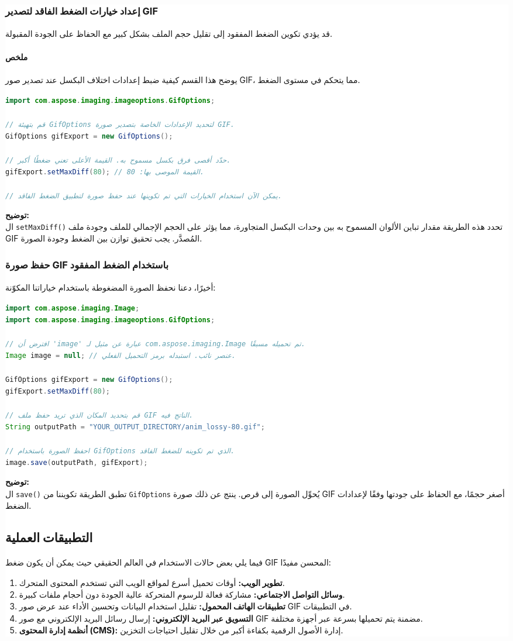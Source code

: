 ### إعداد خيارات الضغط الفاقد لتصدير GIF

قد يؤدي تكوين الضغط المفقود إلى تقليل حجم الملف بشكل كبير مع الحفاظ على الجودة المقبولة.

#### ملخص

يوضح هذا القسم كيفية ضبط إعدادات اختلاف البكسل عند تصدير صور GIF، مما يتحكم في مستوى الضغط.

```java
import com.aspose.imaging.imageoptions.GifOptions;

// قم بتهيئة GifOptions لتحديد الإعدادات الخاصة بتصدير صورة GIF.
GifOptions gifExport = new GifOptions();

// حدّد أقصى فرق بكسل مسموح به. القيمة الأعلى تعني ضغطًا أكبر.
gifExport.setMaxDiff(80); // القيمة الموصى بها: 80.

// يمكن الآن استخدام الخيارات التي تم تكوينها عند حفظ صورة لتطبيق الضغط الفاقد.
```

**توضيح:**  
ال `setMaxDiff()` تحدد هذه الطريقة مقدار تباين الألوان المسموح به بين وحدات البكسل المتجاورة، مما يؤثر على الحجم الإجمالي للملف وجودة ملف GIF المُصدَّر. يجب تحقيق توازن بين الضغط وجودة الصورة.

### حفظ صورة GIF باستخدام الضغط المفقود

أخيرًا، دعنا نحفظ الصورة المضغوطة باستخدام خياراتنا المكوّنة:

```java
import com.aspose.imaging.Image;
import com.aspose.imaging.imageoptions.GifOptions;

// افترض أن 'image' عبارة عن مثيل لـ com.aspose.imaging.Image تم تحميله مسبقًا.
Image image = null; // عنصر نائب. استبدله برمز التحميل الفعلي.

GifOptions gifExport = new GifOptions();
gifExport.setMaxDiff(80);

// قم بتحديد المكان الذي تريد حفظ ملف GIF الناتج فيه.
String outputPath = "YOUR_OUTPUT_DIRECTORY/anim_lossy-80.gif";

// احفظ الصورة باستخدام GifOptions الذي تم تكوينه للضغط الفاقد.
image.save(outputPath, gifExport);
```

**توضيح:**  
ال `save()` تطبق الطريقة تكويننا من `GifOptions` يُحوِّل الصورة إلى قرص. ينتج عن ذلك صورة GIF أصغر حجمًا، مع الحفاظ على جودتها وفقًا لإعدادات الضغط.

## التطبيقات العملية

فيما يلي بعض حالات الاستخدام في العالم الحقيقي حيث يمكن أن يكون ضغط GIF المحسن مفيدًا:

1. **تطوير الويب:** أوقات تحميل أسرع لمواقع الويب التي تستخدم المحتوى المتحرك.
2. **وسائل التواصل الاجتماعي:** مشاركة فعالة للرسوم المتحركة عالية الجودة دون أحجام ملفات كبيرة.
3. **تطبيقات الهاتف المحمول:** تقليل استخدام البيانات وتحسين الأداء عند عرض صور GIF في التطبيقات.
4. **التسويق عبر البريد الإلكتروني:** إرسال رسائل البريد الإلكتروني مع صور GIF مضمنة يتم تحميلها بسرعة عبر أجهزة مختلفة.
5. **أنظمة إدارة المحتوى (CMS):** إدارة الأصول الرقمية بكفاءة أكبر من خلال تقليل احتياجات التخزين.
